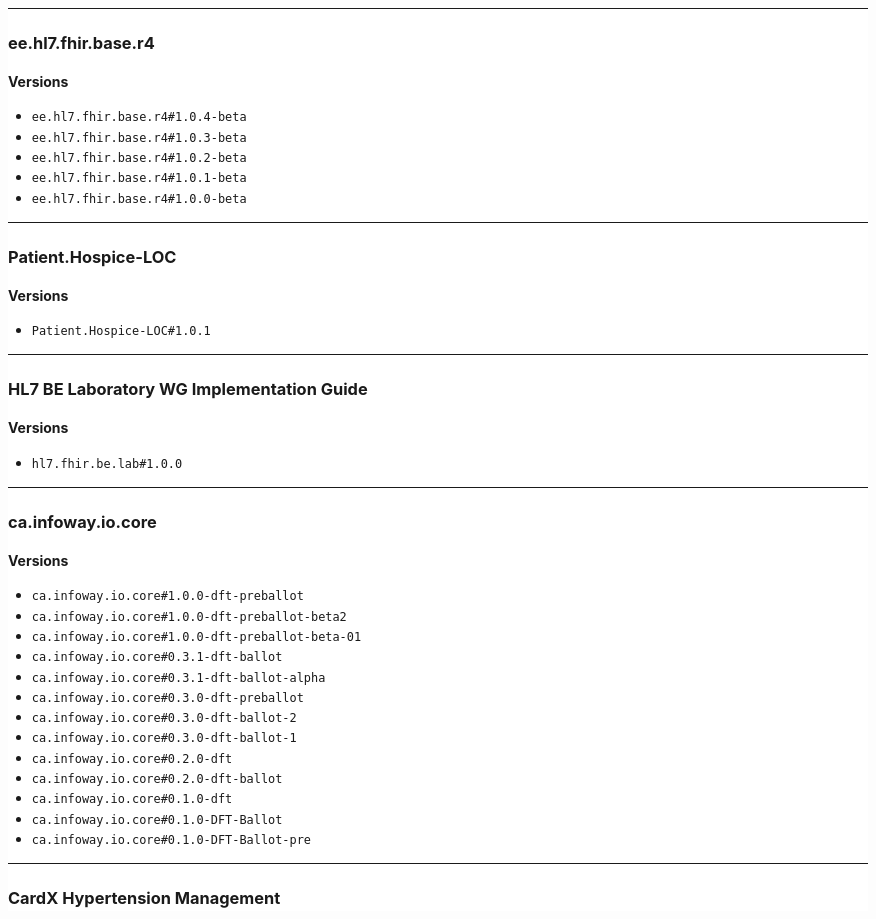 
---

### ee.hl7.fhir.base.r4

**Versions**

* `ee.hl7.fhir.base.r4#1.0.4-beta`
* `ee.hl7.fhir.base.r4#1.0.3-beta`
* `ee.hl7.fhir.base.r4#1.0.2-beta`
* `ee.hl7.fhir.base.r4#1.0.1-beta`
* `ee.hl7.fhir.base.r4#1.0.0-beta`


---

### Patient.Hospice-LOC

**Versions**

* `Patient.Hospice-LOC#1.0.1`


---

### HL7 BE Laboratory WG Implementation Guide

**Versions**

* `hl7.fhir.be.lab#1.0.0`


---

### ca.infoway.io.core

**Versions**

* `ca.infoway.io.core#1.0.0-dft-preballot`
* `ca.infoway.io.core#1.0.0-dft-preballot-beta2`
* `ca.infoway.io.core#1.0.0-dft-preballot-beta-01`
* `ca.infoway.io.core#0.3.1-dft-ballot`
* `ca.infoway.io.core#0.3.1-dft-ballot-alpha`
* `ca.infoway.io.core#0.3.0-dft-preballot`
* `ca.infoway.io.core#0.3.0-dft-ballot-2`
* `ca.infoway.io.core#0.3.0-dft-ballot-1`
* `ca.infoway.io.core#0.2.0-dft`
* `ca.infoway.io.core#0.2.0-dft-ballot`
* `ca.infoway.io.core#0.1.0-dft`
* `ca.infoway.io.core#0.1.0-DFT-Ballot`
* `ca.infoway.io.core#0.1.0-DFT-Ballot-pre`


---

### CardX Hypertension Management
